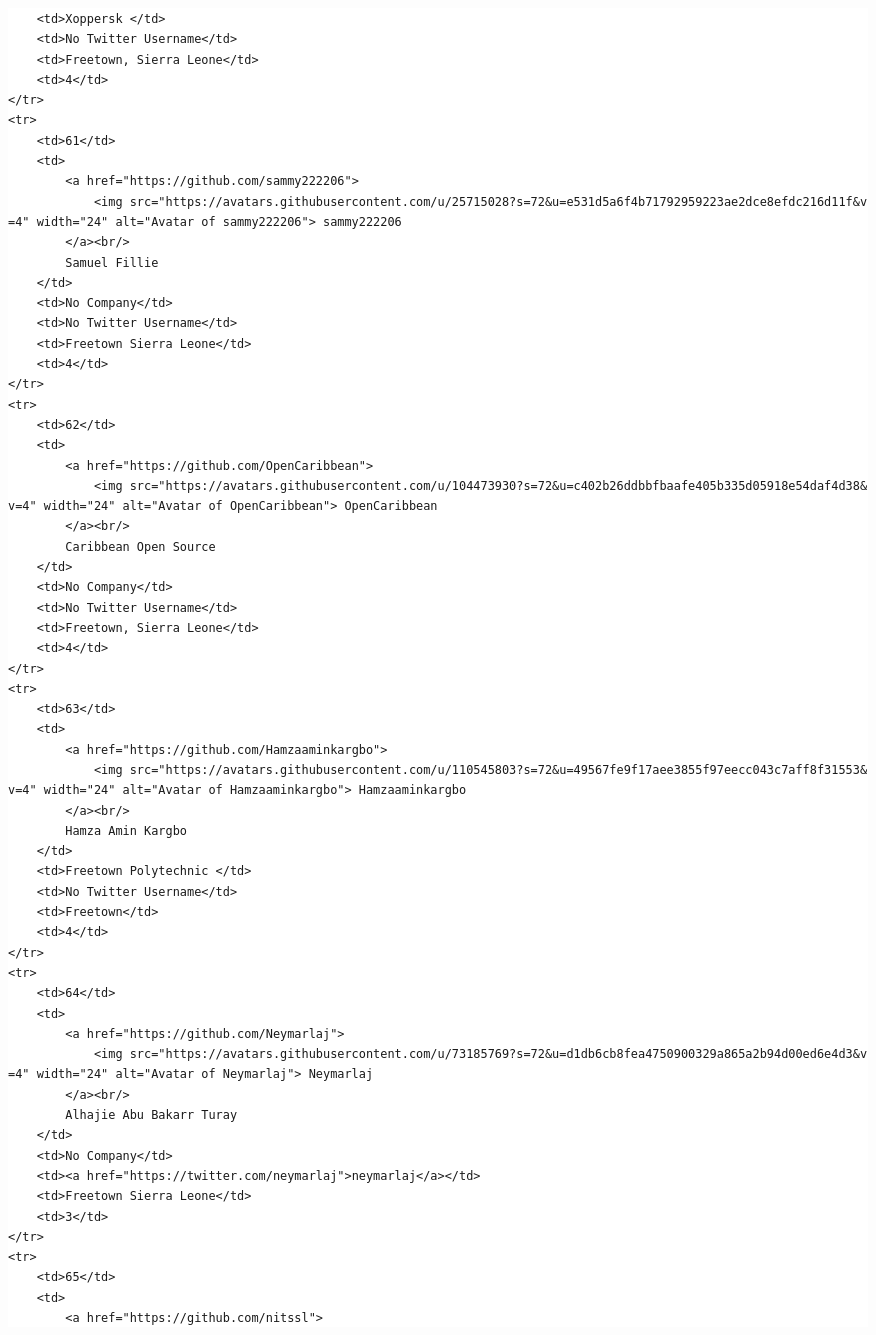 		<td>Xoppersk </td>
		<td>No Twitter Username</td>
		<td>Freetown, Sierra Leone</td>
		<td>4</td>
	</tr>
	<tr>
		<td>61</td>
		<td>
			<a href="https://github.com/sammy222206">
				<img src="https://avatars.githubusercontent.com/u/25715028?s=72&u=e531d5a6f4b71792959223ae2dce8efdc216d11f&v=4" width="24" alt="Avatar of sammy222206"> sammy222206
			</a><br/>
			Samuel Fillie
		</td>
		<td>No Company</td>
		<td>No Twitter Username</td>
		<td>Freetown Sierra Leone</td>
		<td>4</td>
	</tr>
	<tr>
		<td>62</td>
		<td>
			<a href="https://github.com/OpenCaribbean">
				<img src="https://avatars.githubusercontent.com/u/104473930?s=72&u=c402b26ddbbfbaafe405b335d05918e54daf4d38&v=4" width="24" alt="Avatar of OpenCaribbean"> OpenCaribbean
			</a><br/>
			Caribbean Open Source
		</td>
		<td>No Company</td>
		<td>No Twitter Username</td>
		<td>Freetown, Sierra Leone</td>
		<td>4</td>
	</tr>
	<tr>
		<td>63</td>
		<td>
			<a href="https://github.com/Hamzaaminkargbo">
				<img src="https://avatars.githubusercontent.com/u/110545803?s=72&u=49567fe9f17aee3855f97eecc043c7aff8f31553&v=4" width="24" alt="Avatar of Hamzaaminkargbo"> Hamzaaminkargbo
			</a><br/>
			Hamza Amin Kargbo
		</td>
		<td>Freetown Polytechnic </td>
		<td>No Twitter Username</td>
		<td>Freetown</td>
		<td>4</td>
	</tr>
	<tr>
		<td>64</td>
		<td>
			<a href="https://github.com/Neymarlaj">
				<img src="https://avatars.githubusercontent.com/u/73185769?s=72&u=d1db6cb8fea4750900329a865a2b94d00ed6e4d3&v=4" width="24" alt="Avatar of Neymarlaj"> Neymarlaj
			</a><br/>
			Alhajie Abu Bakarr Turay
		</td>
		<td>No Company</td>
		<td><a href="https://twitter.com/neymarlaj">neymarlaj</a></td>
		<td>Freetown Sierra Leone</td>
		<td>3</td>
	</tr>
	<tr>
		<td>65</td>
		<td>
			<a href="https://github.com/nitssl">
